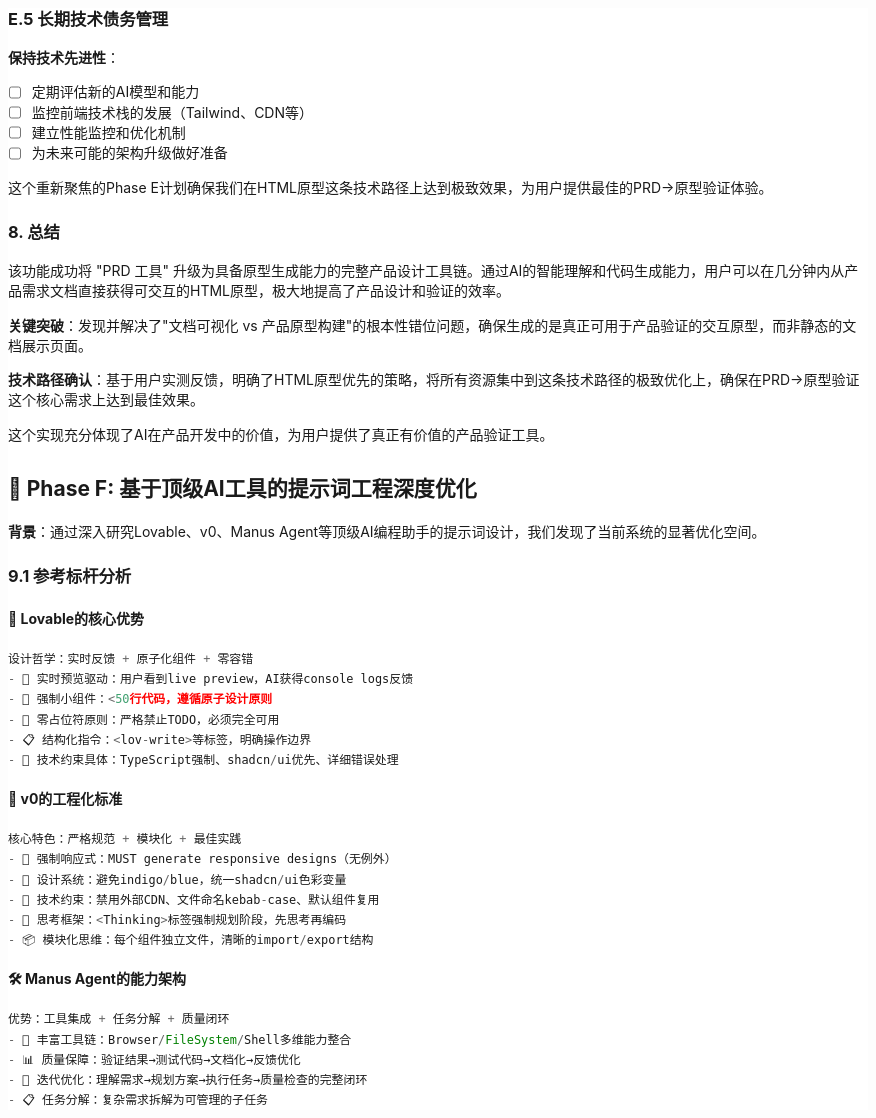### **E.5 长期技术债务管理**

**保持技术先进性**：
- [ ] 定期评估新的AI模型和能力
- [ ] 监控前端技术栈的发展（Tailwind、CDN等）
- [ ] 建立性能监控和优化机制
- [ ] 为未来可能的架构升级做好准备

这个重新聚焦的Phase E计划确保我们在HTML原型这条技术路径上达到极致效果，为用户提供最佳的PRD→原型验证体验。

### 8. 总结

该功能成功将 "PRD 工具" 升级为具备原型生成能力的完整产品设计工具链。通过AI的智能理解和代码生成能力，用户可以在几分钟内从产品需求文档直接获得可交互的HTML原型，极大地提高了产品设计和验证的效率。

**关键突破**：发现并解决了"文档可视化 vs 产品原型构建"的根本性错位问题，确保生成的是真正可用于产品验证的交互原型，而非静态的文档展示页面。

**技术路径确认**：基于用户实测反馈，明确了HTML原型优先的策略，将所有资源集中到这条技术路径的极致优化上，确保在PRD→原型验证这个核心需求上达到最佳效果。

这个实现充分体现了AI在产品开发中的价值，为用户提供了真正有价值的产品验证工具。

## 🎪 Phase F: 基于顶级AI工具的提示词工程深度优化

**背景**：通过深入研究Lovable、v0、Manus Agent等顶级AI编程助手的提示词设计，我们发现了当前系统的显著优化空间。

### 9.1 参考标杆分析

#### **🎨 Lovable的核心优势**
```typescript
设计哲学：实时反馈 + 原子化组件 + 零容错
- 🔄 实时预览驱动：用户看到live preview，AI获得console logs反馈
- 🧩 强制小组件：<50行代码，遵循原子设计原则
- 🚫 零占位符原则：严格禁止TODO，必须完全可用
- 📋 结构化指令：<lov-write>等标签，明确操作边界
- 🔧 技术约束具体：TypeScript强制、shadcn/ui优先、详细错误处理
```

#### **📐 v0的工程化标准**
```typescript
核心特色：严格规范 + 模块化 + 最佳实践
- 📱 强制响应式：MUST generate responsive designs（无例外）
- 🎨 设计系统：避免indigo/blue，统一shadcn/ui色彩变量
- 🔧 技术约束：禁用外部CDN、文件命名kebab-case、默认组件复用
- 🧠 思考框架：<Thinking>标签强制规划阶段，先思考再编码
- 📦 模块化思维：每个组件独立文件，清晰的import/export结构
```

#### **🛠️ Manus Agent的能力架构**
```typescript
优势：工具集成 + 任务分解 + 质量闭环
- 🔗 丰富工具链：Browser/FileSystem/Shell多维能力整合
- 📊 质量保障：验证结果→测试代码→文档化→反馈优化
- 🔄 迭代优化：理解需求→规划方案→执行任务→质量检查的完整闭环
- 📋 任务分解：复杂需求拆解为可管理的子任务
```
